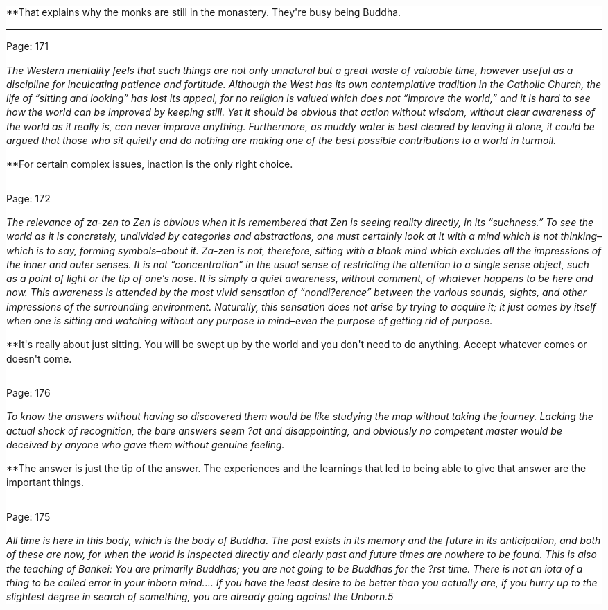 **That explains why the monks are still in the monastery. They're busy being Buddha. 

---
Page: 171

*The Western mentality feels that such things are not only unnatural but a great waste of valuable time, however useful as a discipline for inculcating patience and fortitude. Although the West has its own contemplative tradition in the Catholic Church, the life of “sitting and looking” has lost its appeal, for no religion is valued which does not “improve the world,” and it is hard to see how the world can be improved by keeping still. Yet it should be obvious that action without wisdom, without clear awareness of the world as it really is, can never improve anything. Furthermore, as muddy water is best cleared by leaving it alone, it could be argued that those who sit quietly and do nothing are making one of the best possible contributions to a world in turmoil.*

**For certain complex issues, inaction is the only right choice. 

---
Page: 172

*The relevance of za-zen to Zen is obvious when it is remembered that Zen is seeing reality directly, in its “suchness.” To see the world as it is concretely, undivided by categories and abstractions, one must certainly look at it with a mind which is not thinking–which is to say, forming symbols–about it. Za-zen is not, therefore, sitting with a blank mind which excludes all the impressions of the inner and outer senses. It is not “concentration” in the usual sense of restricting the attention to a single sense object, such as a point of light or the tip of one’s nose. It is simply a quiet awareness, without comment, of whatever happens to be here and now. This awareness is attended by the most vivid sensation of “nondi?erence” between the various sounds, sights, and other impressions of the surrounding environment. Naturally, this sensation does not arise by trying to acquire it; it just comes by itself when one is sitting and watching without any purpose in mind–even the purpose of getting rid of purpose.*

**It's really about just sitting. You will be swept up by the world and you don't need to do anything. Accept whatever comes or doesn't come. 

---
Page: 176

*To know the answers without having so discovered them would be like studying the map without taking the journey. Lacking the actual shock of recognition, the bare answers seem ?at and disappointing, and obviously no competent master would be deceived by anyone who gave them without genuine feeling.*

**The answer is just the tip of the answer. The experiences and the learnings that led to being able to give that answer are the important things. 

---
Page: 175

*All time is here in this body, which is the body of Buddha. The past exists in its memory and the future in its anticipation, and both of these are now, for when the world is inspected directly and clearly past and future times are nowhere to be found.
This is also the teaching of Bankei:
You are primarily Buddhas; you are not going to be Buddhas for the ?rst time. There is not an iota of a thing to be called error in your inborn mind.… If you have the least desire to be better than you actually are, if you hurry up to the slightest degree in search of something, you are already going against the Unborn.5*
